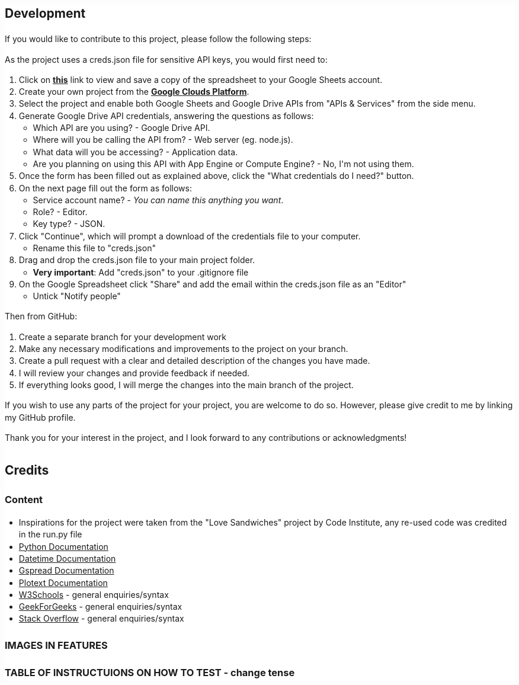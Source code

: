 ## Development
If you would like to contribute to this project, please follow the following steps:

As the project uses a creds.json file for sensitive API keys, you would first need to: 
1. Click on [**this**](https://docs.google.com/spreadsheets/d/1GSfZcFmG2D2p7pMAxzfF4QCuH93I7T6DGtliOl3ZAEU/edit?usp=sharing) link to view and save a copy of the spreadsheet to your Google Sheets account.
2. Create your own project from the [**Google Clouds Platform**](https://console.cloud.google.com/).
3. Select the project and enable both Google Sheets and Google Drive APIs from "APIs & Services" from the side menu.
4. Generate Google Drive API credentials, answering the questions as follows:
    * Which API are you using? - Google Drive API.
    * Where will you be calling the API from? - Web server (eg. node.js).
    * What data will you be accessing? - Application data.
    * Are you planning on using this API with App Engine or Compute Engine? - No, I'm not using them.
5. Once the form has been filled out as explained above, click the "What credentials do I need?" button.
6. On the next page fill out the form as follows:
    * Service account name? - *You can name this anything you want*.
    * Role? - Editor.
    * Key type? - JSON.
7. Click "Continue", which will prompt a download of the credentials file to your computer.
    * Rename this file to "creds.json"
8. Drag and drop the creds.json file to your main project folder.
    * **Very important**: Add "creds.json" to your .gitignore file
9. On the Google Spreadsheet click "Share" and add the email within the creds.json file as an "Editor"
    * Untick "Notify people"

Then from GitHub:
1. Create a separate branch for your development work
2. Make any necessary modifications and improvements to the project on your branch.
3. Create a pull request with a clear and detailed description of the changes you have made.
4. I will review your changes and provide feedback if needed.
5. If everything looks good, I will merge the changes into the main branch of the project.

If you wish to use any parts of the project for your project, you are welcome to do so. However, please give credit to me by linking my GitHub profile.

Thank you for your interest in the project, and I look forward to any contributions or acknowledgments!

## Credits 
### __Content__
* Inspirations for the project were taken from the "Love Sandwiches" project by Code Institute, any re-used code was credited in the run.py file
* [Python Documentation](https://docs.python.org/3/contents.html)
* [Datetime Documentation](https://docs.python.org/3/library/datetime.html)
* [Gspread Documentation](https://docs.gspread.org/en/latest/index.html)
* [Plotext Documentation](https://github.com/piccolomo/plotext/blob/master/README.md)
* [W3Schools](https://www.w3schools.com/) - general enquiries/syntax
* [GeekForGeeks](https://www.geeksforgeeks.org/python-programming-language/?ref=shm) - general enquiries/syntax
* [Stack Overflow](https://stackoverflow.com/) - general enquiries/syntax


### IMAGES IN FEATURES
### TABLE OF INSTRUCTUIONS ON HOW TO TEST - change tense